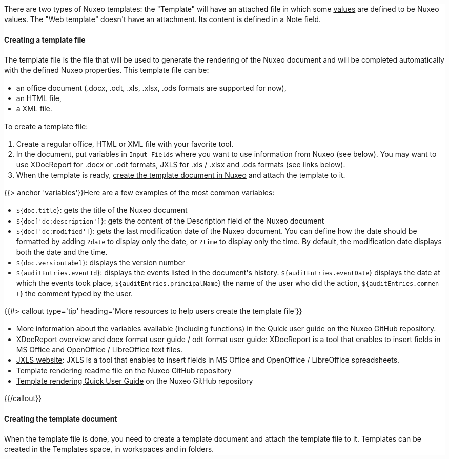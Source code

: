 There are two types of Nuxeo templates: the "Template" will have an attached file in which some [values](#variables) are defined to be Nuxeo values. The "Web template" doesn't have an attachment. Its content is defined in a Note field.

#### Creating a template file

The template file is the file that will be used to generate the rendering of the Nuxeo document and will be completed automatically with the defined Nuxeo properties. This template file can be:

*   an office document (.docx, .odt, .xls, .xlsx, .ods formats are supported for now),
*   an HTML file,
*   a XML file.

To create a template file:

1.  Create a regular office, HTML or XML file with your favorite tool.
2.  In the document, put variables in `Input Fields` where you want to use information from Nuxeo (see below). You may want to use [XDocReport](https://github.com/opensagres/xdocreport) for .docx or .odt formats, [JXLS](http://jxls.sourceforge.net/) for .xls / .xlsx and .ods formats (see links below).
3.  When the template is ready, [create the template document in Nuxeo](#creating-the-template-document) and attach the template to it.

{{> anchor 'variables'}}Here are a few examples of the most common variables:

*   `${doc.title`}: gets the title of the Nuxeo document
*   `${doc['dc:description']`}: gets the content of the Description field of the Nuxeo document
*   `${doc['dc:modified']`}: gets the last modification date of the Nuxeo document. You can define how the date should be formatted by adding `?date` to display only the date, or `?time` to display only the time. By default, the modification date displays both the date and the time.
*   `${doc.versionLabel`}: displays the version number
*   `${auditEntries.eventId`}: displays the events listed in the document's history. `${auditEntries.eventDate`} displays the date at which the events took place, `${auditEntries.principalName`} the name of the user who did the action, `${auditEntries.comment`} the comment typed by the user.

{{#> callout type='tip' heading='More resources to help users create the template file'}}

*   More information about the variables available (including functions) in the [Quick user guide](https://github.com/nuxeo/nuxeo-template-rendering/blob/master/QuickUserGuide.md) on the Nuxeo GitHub repository.
*   XDocReport [overview](https://github.com/opensagres/xdocreport/wiki/Overview) and [docx format user guide](https://github.com/opensagres/xdocreport/wiki/DocxDesignReport) / [odt format user guide](https://github.com/opensagres/xdocreport/wiki/ODTDesignReport): XDocReport is a tool that enables to insert fields in MS Office and OpenOffice / LibreOffice text files.
*   [JXLS website](http://jxls.sourceforge.net): JXLS is a tool that enables to insert fields in MS Office and OpenOffice / LibreOffice spreadsheets.
*   [Template rendering readme file](https://github.com/nuxeo/nuxeo-template-rendering/blob/master/ReadMe.md) on the Nuxeo GitHub repository
*   [Template rendering Quick User Guide](https://github.com/nuxeo/nuxeo-template-rendering/blob/master/QuickUserGuide.md) on the Nuxeo GitHub repository

{{/callout}}

#### Creating the template document

When the template file is done, you need to create a template document and attach the template file to it.
Templates can be created in the Templates space, in workspaces and in folders.
